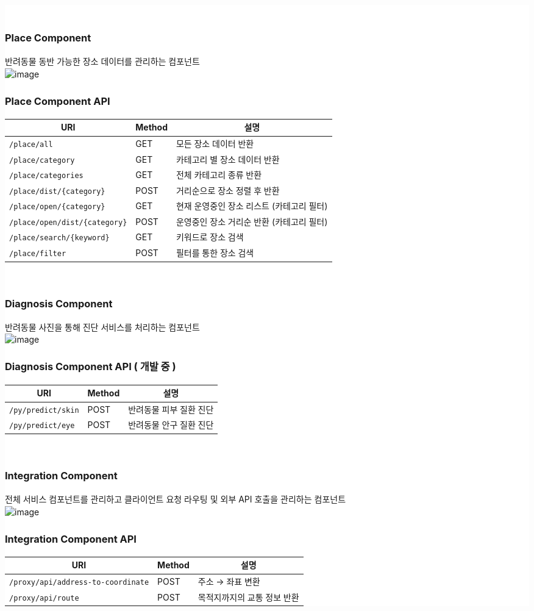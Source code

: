 <br>

### Place Component
반려동물 동반 가능한 장소 데이터를 관리하는 컴포넌트 <br>
![image](https://github.com/user-attachments/assets/5bc2947e-5569-4716-9886-a4d0a77fc4b0)

### Place Component API
| URI                           | Method | 설명                       |
| ----------------------------- | ------ | ------------------------ |
| `/place/all`                  | GET    | 모든 장소 데이터 반환             |
| `/place/category`             | GET    | 카테고리 별 장소 데이터 반환         |
| `/place/categories`           | GET    | 전체 카테고리 종류 반환            |
| `/place/dist/{category}`      | POST   | 거리순으로 장소 정렬 후 반환         |
| `/place/open/{category}`      | GET    | 현재 운영중인 장소 리스트 (카테고리 필터) |
| `/place/open/dist/{category}` | POST   | 운영중인 장소 거리순 반환 (카테고리 필터) |
| `/place/search/{keyword}`     | GET    | 키워드로 장소 검색               |
| `/place/filter`               | POST   | 필터를 통한 장소 검색             |

<br>

### Diagnosis Component 
반려동물 사진을 통해 진단 서비스를 처리하는 컴포넌트 <br>
![image](https://github.com/user-attachments/assets/22c51131-9349-4bbd-8f92-7627dda8069c)

### Diagnosis Component API ( 개발 중 )
| URI                | Method | 설명            |
| ------------------ | ------ | ------------- |
| `/py/predict/skin` | POST   | 반려동물 피부 질환 진단 |
| `/py/predict/eye`  | POST   | 반려동물 안구 질환 진단 |

<br>

### Integration Component
전체 서비스 컴포넌트를 관리하고 클라이언트 요청 라우팅 및 외부 API 호출을 관리하는 컴포넌트 <br>
![image](https://github.com/user-attachments/assets/30aaa977-8fd1-432c-9ec2-ae9be5ae76a6)

### Integration Component API
| URI                                | Method | 설명              |
| ---------------------------------- | ------ | --------------- |
| `/proxy/api/address-to-coordinate` | POST   | 주소 → 좌표 변환      |
| `/proxy/api/route`                 | POST   | 목적지까지의 교통 정보 반환 |

